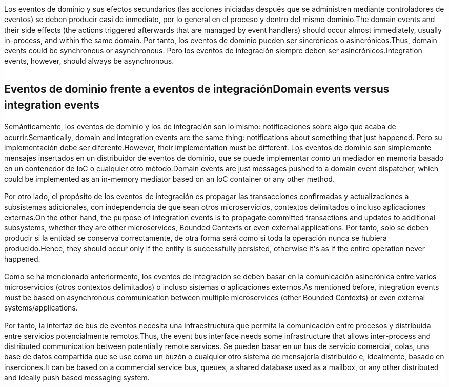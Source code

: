 <span data-ttu-id="8f28b-124">Los eventos de dominio y sus efectos secundarios (las acciones iniciadas después que se administren mediante controladores de eventos) se deben producir casi de inmediato, por lo general en el proceso y dentro del mismo dominio.</span><span class="sxs-lookup"><span data-stu-id="8f28b-124">The domain events and their side effects (the actions triggered afterwards that are managed by event handlers) should occur almost immediately, usually in-process, and within the same domain.</span></span> <span data-ttu-id="8f28b-125">Por tanto, los eventos de dominio pueden ser sincrónicos o asincrónicos.</span><span class="sxs-lookup"><span data-stu-id="8f28b-125">Thus, domain events could be synchronous or asynchronous.</span></span> <span data-ttu-id="8f28b-126">Pero los eventos de integración siempre deben ser asincrónicos.</span><span class="sxs-lookup"><span data-stu-id="8f28b-126">Integration events, however, should always be asynchronous.</span></span>

## <a name="domain-events-versus-integration-events"></a><span data-ttu-id="8f28b-127">Eventos de dominio frente a eventos de integración</span><span class="sxs-lookup"><span data-stu-id="8f28b-127">Domain events versus integration events</span></span>

<span data-ttu-id="8f28b-128">Semánticamente, los eventos de dominio y los de integración son lo mismo: notificaciones sobre algo que acaba de ocurrir.</span><span class="sxs-lookup"><span data-stu-id="8f28b-128">Semantically, domain and integration events are the same thing: notifications about something that just happened.</span></span> <span data-ttu-id="8f28b-129">Pero su implementación debe ser diferente.</span><span class="sxs-lookup"><span data-stu-id="8f28b-129">However, their implementation must be different.</span></span> <span data-ttu-id="8f28b-130">Los eventos de dominio son simplemente mensajes insertados en un distribuidor de eventos de dominio, que se puede implementar como un mediador en memoria basado en un contenedor de IoC o cualquier otro método.</span><span class="sxs-lookup"><span data-stu-id="8f28b-130">Domain events are just messages pushed to a domain event dispatcher, which could be implemented as an in-memory mediator based on an IoC container or any other method.</span></span>

<span data-ttu-id="8f28b-131">Por otro lado, el propósito de los eventos de integración es propagar las transacciones confirmadas y actualizaciones a subsistemas adicionales, con independencia de que sean otros microservicios, contextos delimitados o incluso aplicaciones externas.</span><span class="sxs-lookup"><span data-stu-id="8f28b-131">On the other hand, the purpose of integration events is to propagate committed transactions and updates to additional subsystems, whether they are other microservices, Bounded Contexts or even external applications.</span></span> <span data-ttu-id="8f28b-132">Por tanto, solo se deben producir si la entidad se conserva correctamente, de otra forma será como si toda la operación nunca se hubiera producido.</span><span class="sxs-lookup"><span data-stu-id="8f28b-132">Hence, they should occur only if the entity is successfully persisted, otherwise it's as if the entire operation never happened.</span></span>

<span data-ttu-id="8f28b-133">Como se ha mencionado anteriormente, los eventos de integración se deben basar en la comunicación asincrónica entre varios microservicios (otros contextos delimitados) o incluso sistemas o aplicaciones externos.</span><span class="sxs-lookup"><span data-stu-id="8f28b-133">As mentioned before, integration events must be based on asynchronous communication between multiple microservices (other Bounded Contexts) or even external systems/applications.</span></span>

<span data-ttu-id="8f28b-134">Por tanto, la interfaz de bus de eventos necesita una infraestructura que permita la comunicación entre procesos y distribuida entre servicios potencialmente remotos.</span><span class="sxs-lookup"><span data-stu-id="8f28b-134">Thus, the event bus interface needs some infrastructure that allows inter-process and distributed communication between potentially remote services.</span></span> <span data-ttu-id="8f28b-135">Se pueden basar en un bus de servicio comercial, colas, una base de datos compartida que se use como un buzón o cualquier otro sistema de mensajería distribuido e, idealmente, basado en inserciones.</span><span class="sxs-lookup"><span data-stu-id="8f28b-135">It can be based on a commercial service bus, queues, a shared database used as a mailbox, or any other distributed and ideally push based messaging system.</span></span>

